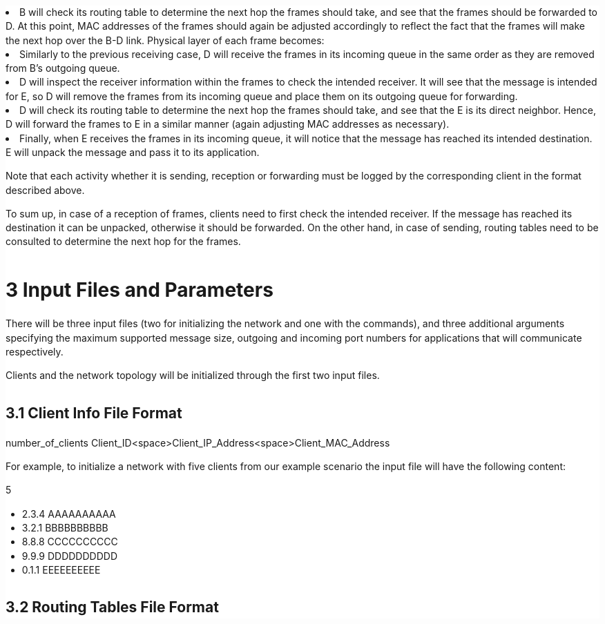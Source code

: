  <li>B will check its routing table to determine the next hop the frames should take, and see that the frames should be forwarded to D. At this point, MAC addresses of the frames should again be adjusted accordingly to reflect the fact that the frames will make the next hop over the B-D link. Physical layer of each frame becomes:</li>

 <li>Similarly to the previous receiving case, D will receive the frames in its incoming queue in the same order as they are removed from B’s outgoing queue.</li>

 <li>D will inspect the receiver information within the frames to check the intended receiver. It will see that the message is intended for E, so D will remove the frames from its incoming queue and place them on its outgoing queue for forwarding.</li>

 <li>D will check its routing table to determine the next hop the frames should take, and see that the E is its direct neighbor. Hence, D will forward the frames to E in a similar manner (again adjusting MAC addresses as necessary).</li>

 <li>Finally, when E receives the frames in its incoming queue, it will notice that the message has reached its intended destination. E will unpack the message and pass it to its application.</li>

</ol>

Note that each activity whether it is sending, reception or forwarding must be logged by the corresponding client in the format described above.

To sum up, in case of a reception of frames, clients need to first check the intended receiver. If the message has reached its destination it can be unpacked, otherwise it should be forwarded. On the other hand, in case of sending, routing tables need to be consulted to determine the next hop for the frames.

<h1>3           Input Files and Parameters</h1>

There will be three input files (two for initializing the network and one with the commands), and three additional arguments specifying the maximum supported message size, outgoing and incoming port numbers for applications that will communicate respectively.

Clients and the network topology will be initialized through the first two input files.

<h2>3.1         Client Info File Format</h2>

number_of_clients Client_ID&lt;space&gt;Client_IP_Address&lt;space&gt;Client_MAC_Address

For example, to initialize a network with five clients from our example scenario the input file will have the following content:

5

<ul>

 <li>2.3.4 AAAAAAAAAA</li>

 <li>3.2.1 BBBBBBBBBB</li>

 <li>8.8.8 CCCCCCCCCC</li>

 <li>9.9.9 DDDDDDDDDD</li>

 <li>0.1.1 EEEEEEEEEE</li>

</ul>

<h2>3.2         Routing Tables File Format</h2>
